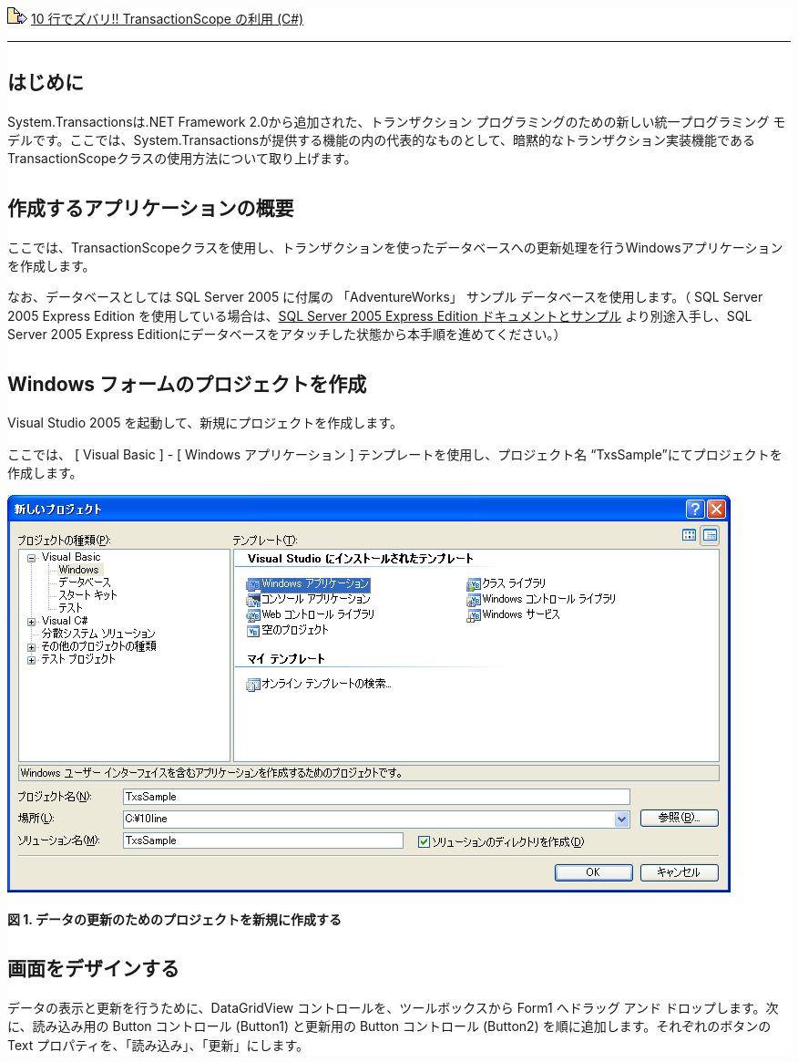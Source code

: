 </tr>
<tr>
<td align="center"><img src="12896-image.png" alt=""></td>
<td><a href="http://msdn.microsoft.com/ja-jp/netframework/d7b7e31a-fb22-4eda-a77c-1e39fd4437fe">10 行でズバリ!! TransactionScope の利用 (C#)</a></td>
</tr>
</tbody>
</table>
<hr style="color:blue">
<h2 id="section1">はじめに</h2>
<p>System.Transactionsは.NET Framework 2.0から追加された、トランザクション プログラミングのための新しい統一プログラミング モデルです。ここでは、System.Transactionsが提供する機能の内の代表的なものとして、暗黙的なトランザクション実装機能であるTransactionScopeクラスの使用方法について取り上げます。</p>
<h2 id="section2">作成するアプリケーションの概要</h2>
<p>ここでは、TransactionScopeクラスを使用し、トランザクションを使ったデータベースへの更新処理を行うWindowsアプリケーションを作成します。</p>
<p>なお、データベースとしては SQL Server 2005 に付属の 「AdventureWorks」 サンプル データベースを使用します。（ SQL Server 2005 Express Edition を使用している場合は、<a href="http://www.microsoft.com/downloads/details.aspx?FamilyId=E719ECF7-9F46-4312-AF89-6AD8702E4E6E&displaylang=en">SQL Server 2005 Express
 Edition ドキュメントとサンプル</a> より別途入手し、SQL Server 2005 Express Editionにデータベースをアタッチした状態から本手順を進めてください。）</p>
<h2 id="section3">Windows フォームのプロジェクトを作成</h2>
<p>Visual Studio 2005 を起動して、新規にプロジェクトを作成します。</p>
<p>ここでは、 [ Visual Basic ] - [ Windows アプリケーション ] テンプレートを使用し、プロジェクト名 &ldquo;TxsSample&rdquo;にてプロジェクトを作成します。</p>
<p><img src="12897-image.png" alt=""></p>
<p><strong>図 1. データの更新のためのプロジェクトを新規に作成する</strong></p>
<h2 id="section4">画面をデザインする</h2>
<p>データの表示と更新を行うために、DataGridView コントロールを、ツールボックスから Form1 へドラッグ アンド ドロップします。次に、読み込み用の Button コントロール (Button1) と更新用の Button コントロール (Button2) を順に追加します。それぞれのボタンの Text プロパティを、「読み込み」、「更新」にします。</p>